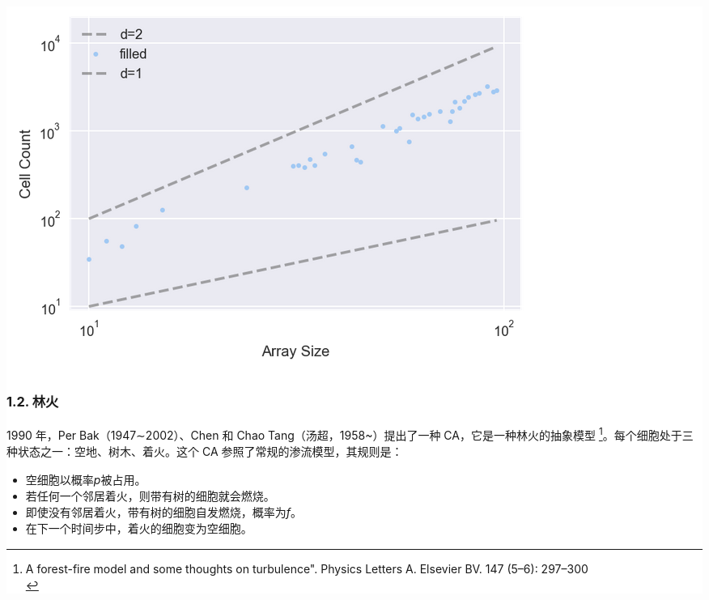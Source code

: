 ![fractal percolation](images/ch03/fractal-percolation.png)

### 1.2. 林火

1990 年，Per Bak（1947∼2002）、Chen 和 Chao Tang（汤超，1958~）提出了一种 CA，它是一种林火的抽象模型 [^1]。每个细胞处于三种状态之一：空地、树木、着火。这个 CA 参照了常规的渗流模型，其规则是：

- 空细胞以概率$p$被占用。
- 若任何一个邻居着火，则带有树的细胞就会燃烧。
- 即使没有邻居着火，带有树的细胞自发燃烧，概率为$f$。
- 在下一个时间步中，着火的细胞变为空细胞。


[^1]: A forest-fire model and some thoughts on turbulence". Physics Letters A. Elsevier BV. 147 (5–6): 297–300<br>
[^2]: Self-organized criticality: an explanation of 1/f noise". Physical Review Letters. 59 (4): 381–384. <br>
[^3]: 原始论文使用了 S 的不同定义，但，后来的工作使用了这个定义。<br>
[^4]: Newman, Mark EJ. "Power laws, Pareto distributions and Zipf's law." Contemporary physics 46.5 (2005): 323-351. <br>
[^5]: Newman, Mark EJ.; Reggiani, Aura; Nijkamp, Peter (2005). "Power laws, Pareto distributions and Zipf's law". Cities. 30 (2005): 323–351